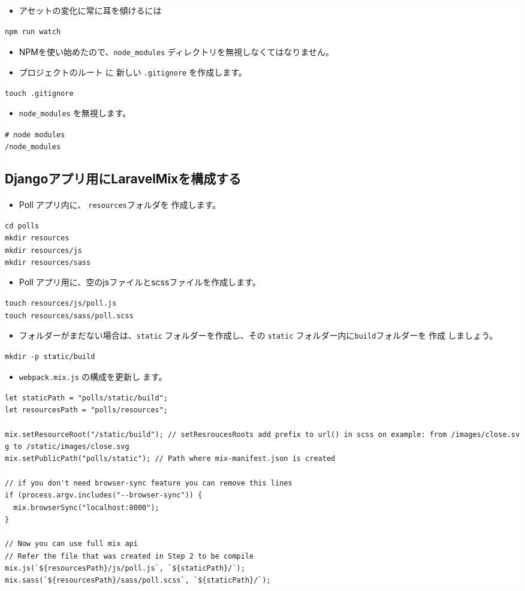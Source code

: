 - アセットの変化に常に耳を傾けるには

```
npm run watch
```

- NPMを使い始めたので、`node_modules` ディレクトリを無視しなくてはなりません。 

- プロジェクトのルート に 新しい `.gitignore` を作成します。

```
touch .gitignore
```

- `node_modules` を無視します。

```
# node modules
/node_modules
```

## Djangoアプリ用にLaravelMixを構成する

- Poll アプリ内に、 `resources`フォルダを 作成します。

```
cd polls
mkdir resources
mkdir resources/js
mkdir resources/sass
```

- Poll アプリ用に、空のjsファイルとscssファイルを作成します。

```
touch resources/js/poll.js
touch resources/sass/poll.scss
```

- フォルダーがまだない場合は、`static` フォルダーを作成し、その `static` フォルダー内に`build`フォルダーを 作成 しましょう。

```
mkdir -p static/build
```

- `webpack.mix.js` の構成を更新し ます。

```
let staticPath = "polls/static/build";
let resourcesPath = "polls/resources";

mix.setResourceRoot("/static/build"); // setResroucesRoots add prefix to url() in scss on example: from /images/close.svg to /static/images/close.svg
mix.setPublicPath("polls/static"); // Path where mix-manifest.json is created

// if you don't need browser-sync feature you can remove this lines
if (process.argv.includes("--browser-sync")) {
  mix.browserSync("localhost:8000");
}

// Now you can use full mix api
// Refer the file that was created in Step 2 to be compile
mix.js(`${resourcesPath}/js/poll.js`, `${staticPath}/`);
mix.sass(`${resourcesPath}/sass/poll.scss`, `${staticPath}/`);
```
